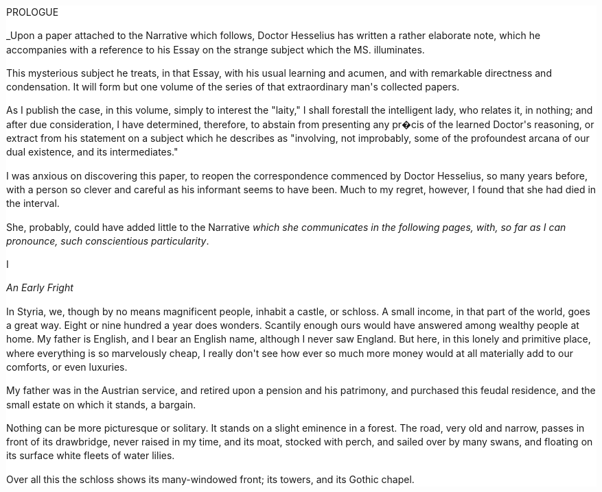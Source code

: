 




PROLOGUE

_Upon a paper attached to the Narrative which follows, Doctor Hesselius
has written a rather elaborate note, which he accompanies with a
reference to his Essay on the strange subject which the MS. illuminates.

This mysterious subject he treats, in that Essay, with his usual
learning and acumen, and with remarkable directness and condensation. It
will form but one volume of the series of that extraordinary man's
collected papers.

As I publish the case, in this volume, simply to interest the "laity," I
shall forestall the intelligent lady, who relates it, in nothing; and
after due consideration, I have determined, therefore, to abstain from
presenting any pr�cis of the learned Doctor's reasoning, or extract from
his statement on a subject which he describes as "involving, not
improbably, some of the profoundest arcana of our dual existence, and
its intermediates."

I was anxious on discovering this paper, to reopen the correspondence
commenced by Doctor Hesselius, so many years before, with a person so
clever and careful as his informant seems to have been. Much to my
regret, however, I found that she had died in the interval.

She, probably, could have added little to the Narrative _which she
communicates in the following pages, with, so far as I can pronounce,
such conscientious particularity_.



I

_An Early Fright_

In Styria, we, though by no means magnificent people, inhabit a castle,
or schloss. A small income, in that part of the world, goes a great way.
Eight or nine hundred a year does wonders. Scantily enough ours would
have answered among wealthy people at home. My father is English, and I
bear an English name, although I never saw England. But here, in this
lonely and primitive place, where everything is so marvelously cheap, I
really don't see how ever so much more money would at all materially add
to our comforts, or even luxuries.

My father was in the Austrian service, and retired upon a pension and
his patrimony, and purchased this feudal residence, and the small estate
on which it stands, a bargain.

Nothing can be more picturesque or solitary. It stands on a slight
eminence in a forest. The road, very old and narrow, passes in front of
its drawbridge, never raised in my time, and its moat, stocked with
perch, and sailed over by many swans, and floating on its surface white
fleets of water lilies.

Over all this the schloss shows its many-windowed front; its towers,
and its Gothic chapel.
